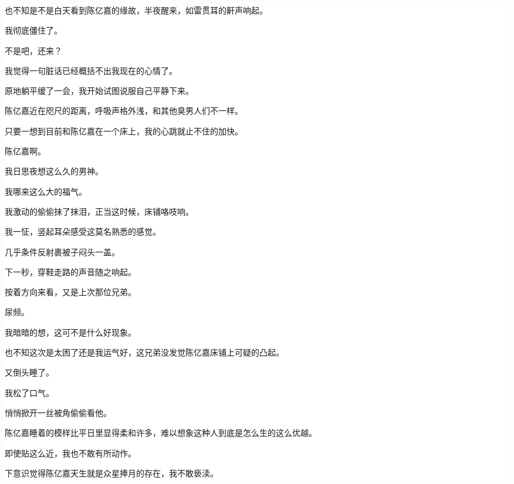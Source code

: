
也不知是不是白天看到陈亿嘉的缘故，半夜醒来，如雷贯耳的鼾声响起。


我彻底僵住了。


不是吧，还来？


我觉得一句脏话已经概括不出我现在的心情了。


原地躺平缓了一会，我开始试图说服自己平静下来。


陈亿嘉近在咫尺的距离，呼吸声格外浅，和其他臭男人们不一样。


只要一想到目前和陈亿嘉在一个床上，我的心跳就止不住的加快。


陈亿嘉啊。


我日思夜想这么久的男神。


我哪来这么大的福气。


我激动的偷偷抹了抹泪，正当这时候，床铺咯吱响。


我一怔，竖起耳朵感受这莫名熟悉的感觉。


几乎条件反射裹被子闷头一盖。


下一秒，穿鞋走路的声音随之响起。


按着方向来看，又是上次那位兄弟。


尿频。


我暗暗的想，这可不是什么好现象。


也不知这次是太困了还是我运气好，这兄弟没发觉陈亿嘉床铺上可疑的凸起。


又倒头睡了。


我松了口气。


悄悄掀开一丝被角偷偷看他。


陈亿嘉睡着的模样比平日里显得柔和许多，难以想象这种人到底是怎么生的这么优越。


即使贴这么近，我也不敢有所动作。


下意识觉得陈亿嘉天生就是众星捧月的存在，我不敢亵渎。


